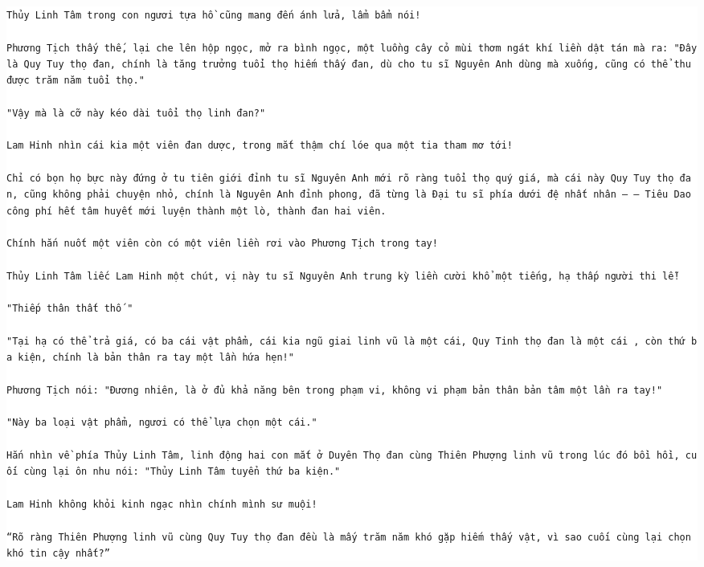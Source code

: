 	Thủy Linh Tâm trong con ngươi tựa hồ cũng mang đến ánh lửa, lẩm bẩm nói!

	Phương Tịch thấy thế, lại che lên hộp ngọc, mở ra bình ngọc, một luồng cây cỏ mùi thơm ngát khí liền dật tán mà ra: "Đây là Quy Tuy thọ đan, chính là tăng trưởng tuổi thọ hiếm thấy đan, dù cho tu sĩ Nguyên Anh dùng mà xuống, cũng có thể thu được trăm năm tuổi thọ."

	"Vậy mà là cỡ này kéo dài tuổi thọ linh đan?"

	Lam Hinh nhìn cái kia một viên đan dược, trong mắt thậm chí lóe qua một tia tham mơ tới!

	Chỉ có bọn họ bực này đứng ở tu tiên giới đỉnh tu sĩ Nguyên Anh mới rõ ràng tuổi thọ quý giá, mà cái này Quy Tuy thọ đan, cũng không phải chuyện nhỏ, chính là Nguyên Anh đỉnh phong, đã từng là Đại tu sĩ phía dưới đệ nhất nhân — — Tiêu Dao công phí hết tâm huyết mới luyện thành một lò, thành đan hai viên.

	Chính hắn nuốt một viên còn có một viên liền rơi vào Phương Tịch trong tay!

	Thủy Linh Tâm liếc Lam Hinh một chút, vị này tu sĩ Nguyên Anh trung kỳ liền cười khổ một tiếng, hạ thấp người thi lễ!

	"Thiếp thân thất thố "

	"Tại hạ có thể trả giá, có ba cái vật phẩm, cái kia ngũ giai linh vũ là một cái, Quy Tinh thọ đan là một cái , còn thứ ba kiện, chính là bản thân ra tay một lần hứa hẹn!"

	Phương Tịch nói: "Đương nhiên, là ở đủ khả năng bên trong phạm vi, không vi phạm bản thân bản tâm một lần ra tay!"

	"Này ba loại vật phẩm, ngươi có thể lựa chọn một cái."

	Hắn nhìn về phía Thủy Linh Tâm, linh động hai con mắt ở Duyên Thọ đan cùng Thiên Phượng linh vũ trong lúc đó bồi hồi, cuối cùng lại ôn nhu nói: "Thủy Linh Tâm tuyển thứ ba kiện."

	Lam Hinh không khỏi kinh ngạc nhìn chính mình sư muội!

	“Rõ ràng Thiên Phượng linh vũ cùng Quy Tuy thọ đan đều là mấy trăm năm khó gặp hiếm thấy vật, vì sao cuối cùng lại chọn khó tin cậy nhất?”




